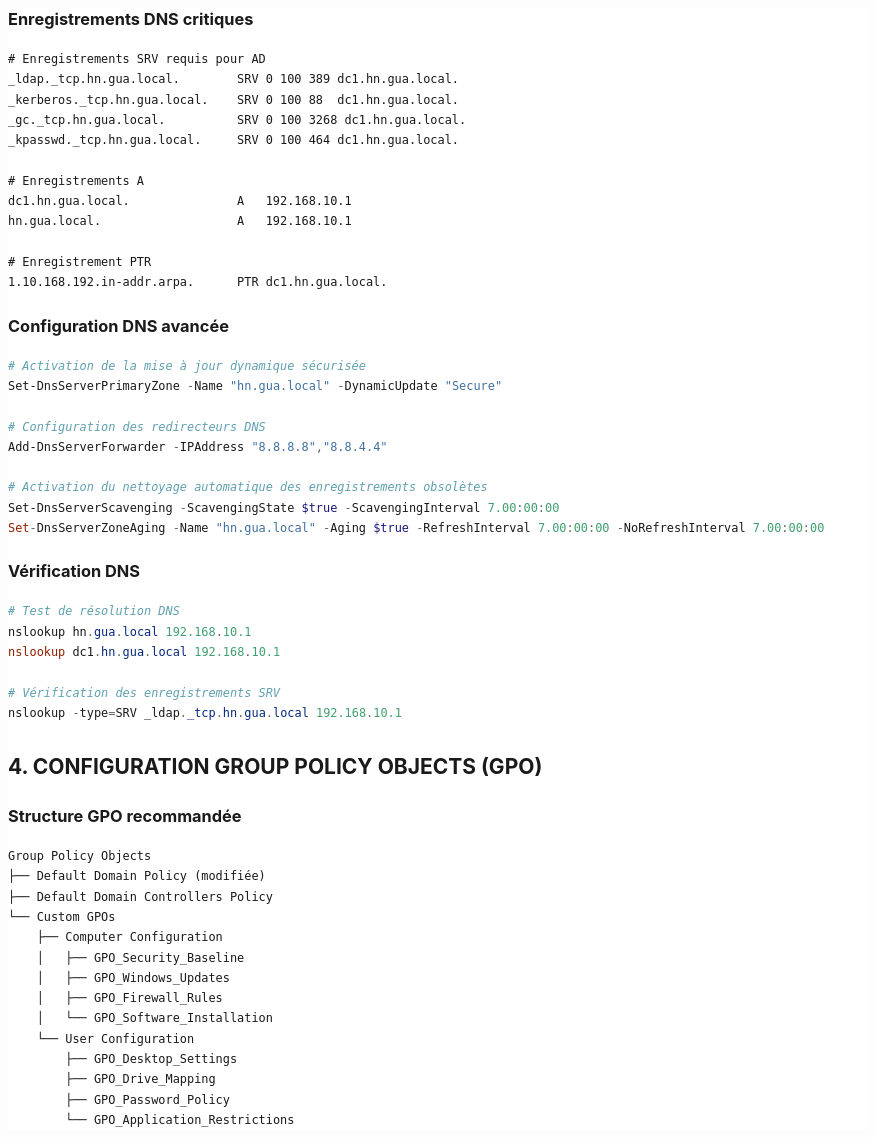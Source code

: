 ### Enregistrements DNS critiques
```
# Enregistrements SRV requis pour AD
_ldap._tcp.hn.gua.local.        SRV 0 100 389 dc1.hn.gua.local.
_kerberos._tcp.hn.gua.local.    SRV 0 100 88  dc1.hn.gua.local.
_gc._tcp.hn.gua.local.          SRV 0 100 3268 dc1.hn.gua.local.
_kpasswd._tcp.hn.gua.local.     SRV 0 100 464 dc1.hn.gua.local.

# Enregistrements A
dc1.hn.gua.local.               A   192.168.10.1
hn.gua.local.                   A   192.168.10.1

# Enregistrement PTR
1.10.168.192.in-addr.arpa.      PTR dc1.hn.gua.local.
```

### Configuration DNS avancée
```powershell
# Activation de la mise à jour dynamique sécurisée
Set-DnsServerPrimaryZone -Name "hn.gua.local" -DynamicUpdate "Secure"

# Configuration des redirecteurs DNS
Add-DnsServerForwarder -IPAddress "8.8.8.8","8.8.4.4"

# Activation du nettoyage automatique des enregistrements obsolètes
Set-DnsServerScavenging -ScavengingState $true -ScavengingInterval 7.00:00:00
Set-DnsServerZoneAging -Name "hn.gua.local" -Aging $true -RefreshInterval 7.00:00:00 -NoRefreshInterval 7.00:00:00
```

### Vérification DNS
```powershell
# Test de résolution DNS
nslookup hn.gua.local 192.168.10.1
nslookup dc1.hn.gua.local 192.168.10.1

# Vérification des enregistrements SRV
nslookup -type=SRV _ldap._tcp.hn.gua.local 192.168.10.1
```

## 4. CONFIGURATION GROUP POLICY OBJECTS (GPO)

### Structure GPO recommandée
```
Group Policy Objects
├── Default Domain Policy (modifiée)
├── Default Domain Controllers Policy
└── Custom GPOs
    ├── Computer Configuration
    │   ├── GPO_Security_Baseline
    │   ├── GPO_Windows_Updates
    │   ├── GPO_Firewall_Rules
    │   └── GPO_Software_Installation
    └── User Configuration
        ├── GPO_Desktop_Settings
        ├── GPO_Drive_Mapping
        ├── GPO_Password_Policy
        └── GPO_Application_Restrictions
```
